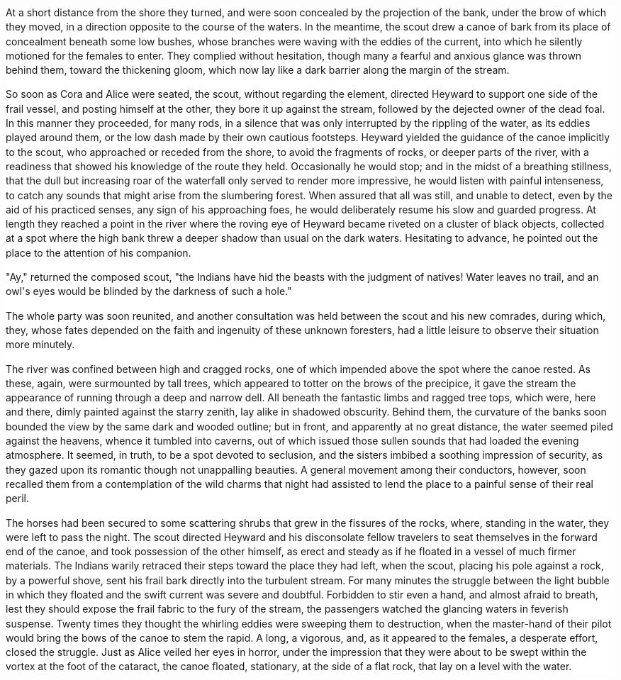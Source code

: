 At a short distance from the shore they turned, and were soon concealed by the projection of the bank, under the brow of which they moved, in a direction opposite to the course of the waters. In the meantime, the scout drew a canoe of bark from its place of concealment beneath some low bushes, whose branches were waving with the eddies of the current, into which he silently motioned for the females to enter. They complied without hesitation, though many a fearful and anxious glance was thrown behind them, toward the thickening gloom, which now lay like a dark barrier along the margin of the stream. 

So soon as Cora and Alice were seated, the scout, without regarding the element, directed Heyward to support one side of the frail vessel, and posting himself at the other, they bore it up against the stream, followed by the dejected owner of the dead foal. In this manner they proceeded, for many rods, in a silence that was only interrupted by the rippling of the water, as its eddies played around them, or the low dash made by their own cautious footsteps. Heyward yielded the guidance of the canoe implicitly to the scout, who approached or receded from the shore, to avoid the fragments of rocks, or deeper parts of the river, with a readiness that showed his knowledge of the route they held. Occasionally he would stop; and in the midst of a breathing stillness, that the dull but increasing roar of the waterfall only served to render more impressive, he would listen with painful intenseness, to catch any sounds that might arise from the slumbering forest. When assured that all was still, and unable to detect, even by the aid of his practiced senses, any sign of his approaching foes, he would deliberately resume his slow and guarded progress. At length they reached a point in the river where the roving eye of Heyward became riveted on a cluster of black objects, collected at a spot where the high bank threw a deeper shadow than usual on the dark waters. Hesitating to advance, he pointed out the place to the attention of his companion. 

"Ay," returned the composed scout, "the Indians have hid the beasts with the judgment of natives! Water leaves no trail, and an owl's eyes would be blinded by the darkness of such a hole." 

The whole party was soon reunited, and another consultation was held between the scout and his new comrades, during which, they, whose fates depended on the faith and ingenuity of these unknown foresters, had a little leisure to observe their situation more minutely. 

The river was confined between high and cragged rocks, one of which impended above the spot where the canoe rested. As these, again, were surmounted by tall trees, which appeared to totter on the brows of the precipice, it gave the stream the appearance of running through a deep and narrow dell. All beneath the fantastic limbs and ragged tree tops, which were, here and there, dimly painted against the starry zenith, lay alike in shadowed obscurity. Behind them, the curvature of the banks soon bounded the view by the same dark and wooded outline; but in front, and apparently at no great distance, the water seemed piled against the heavens, whence it tumbled into caverns, out of which issued those sullen sounds that had loaded the evening atmosphere. It seemed, in truth, to be a spot devoted to seclusion, and the sisters imbibed a soothing impression of security, as they gazed upon its romantic though not unappalling beauties. A general movement among their conductors, however, soon recalled them from a contemplation of the wild charms that night had assisted to lend the place to a painful sense of their real peril. 

The horses had been secured to some scattering shrubs that grew in the fissures of the rocks, where, standing in the water, they were left to pass the night. The scout directed Heyward and his disconsolate fellow travelers to seat themselves in the forward end of the canoe, and took possession of the other himself, as erect and steady as if he floated in a vessel of much firmer materials. The Indians warily retraced their steps toward the place they had left, when the scout, placing his pole against a rock, by a powerful shove, sent his frail bark directly into the turbulent stream. For many minutes the struggle between the light bubble in which they floated and the swift current was severe and doubtful. Forbidden to stir even a hand, and almost afraid to breath, lest they should expose the frail fabric to the fury of the stream, the passengers watched the glancing waters in feverish suspense. Twenty times they thought the whirling eddies were sweeping them to destruction, when the master-hand of their pilot would bring the bows of the canoe to stem the rapid. A long, a vigorous, and, as it appeared to the females, a desperate effort, closed the struggle. Just as Alice veiled her eyes in horror, under the impression that they were about to be swept within the vortex at the foot of the cataract, the canoe floated, stationary, at the side of a flat rock, that lay on a level with the water. 
